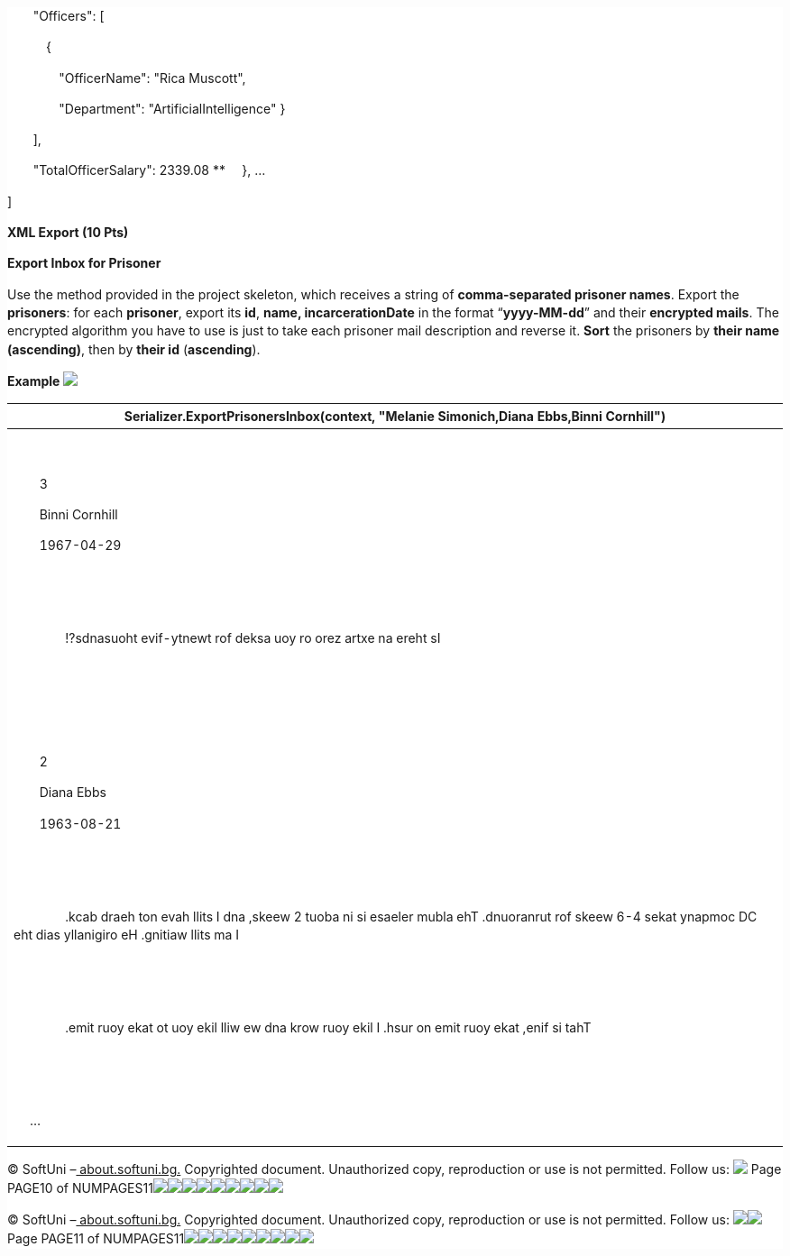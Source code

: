 `    `"Officers": [ 

`      `{ 

`        `"OfficerName": "Rica Muscott", 

`        `"Department": "ArtificialIntelligence"       } 

`    `], 

`    `"TotalOfficerSalary": 2339.08 
**
`  `}, … 

]

**XML Export (10 Pts)** 

**Export Inbox for Prisoner** 

Use the method provided in the project skeleton, which receives a string of **comma-separated prisoner names**. Export the **prisoners**: for each **prisoner**, export its **id**, **name, incarcerationDate** in the format “**yyyy-MM-dd**” and their **encrypted mails**. The encrypted algorithm you have to use is just to take each prisoner mail description and reverse it. **Sort** the prisoners by **their name (ascending)**, then by **their id** (**ascending**). 

**Example ![](Aspose.Words.9529b829-96fc-4101-822e-6e57aba60521.002.png)**



|**Serializer.ExportPrisonersInbox(context, "Melanie Simonich,Diana Ebbs,Binni Cornhill")** |
| - |
|<p><Prisoners> </p><p>`  `<Prisoner> </p><p>`    `<Id>3</Id> </p><p>`    `<Name>Binni Cornhill</Name> </p><p>`    `<IncarcerationDate>1967-04-29</IncarcerationDate> </p><p>`    `<EncryptedMessages> </p><p>`      `<Message> </p><p>`        `<Description>!?sdnasuoht evif-ytnewt rof deksa uoy ro orez artxe na ereht sI</Description>       </Message> </p><p>`    `</EncryptedMessages> </p><p>`  `</Prisoner> </p><p>`  `<Prisoner> </p><p>`    `<Id>2</Id> </p><p>`    `<Name>Diana Ebbs</Name> </p><p>`    `<IncarcerationDate>1963-08-21</IncarcerationDate> </p><p>`    `<EncryptedMessages> </p><p>`      `<Message> </p><p>`        `<Description>.kcab draeh ton evah llits I dna  ,skeew 2 tuoba ni si esaeler mubla ehT .dnuoranrut rof skeew 6-4 sekat ynapmoc DC eht dias yllanigiro eH .gnitiaw llits ma I</Description> </p><p>`      `</Message> </p><p>`      `<Message> </p><p>`        `<Description>.emit ruoy ekat ot uoy ekil lliw ew dna krow ruoy ekil I .hsur on emit ruoy ekat ,enif si tahT</Description> </p><p>`      `</Message> </p><p>`    `</EncryptedMessages> </p><p>`  `</Prisoner> … </Prisoners> </p>|

© SoftUni –[ about.softuni.bg.](https://about.softuni.bg/) Copyrighted document. Unauthorized copy, reproduction or use is not permitted. Follow us: ![](Aspose.Words.9529b829-96fc-4101-822e-6e57aba60521.003.png)          Page PAGE10 of NUMPAGES11![](Aspose.Words.9529b829-96fc-4101-822e-6e57aba60521.004.png)![](Aspose.Words.9529b829-96fc-4101-822e-6e57aba60521.005.png)![](Aspose.Words.9529b829-96fc-4101-822e-6e57aba60521.006.png)![](Aspose.Words.9529b829-96fc-4101-822e-6e57aba60521.007.png)![](Aspose.Words.9529b829-96fc-4101-822e-6e57aba60521.008.png)![](Aspose.Words.9529b829-96fc-4101-822e-6e57aba60521.009.png)![](Aspose.Words.9529b829-96fc-4101-822e-6e57aba60521.010.png)![](Aspose.Words.9529b829-96fc-4101-822e-6e57aba60521.011.png)![](Aspose.Words.9529b829-96fc-4101-822e-6e57aba60521.012.png)


© SoftUni –[ about.softuni.bg.](https://about.softuni.bg/) Copyrighted document. Unauthorized copy, reproduction or use is not permitted. Follow us: ![](Aspose.Words.9529b829-96fc-4101-822e-6e57aba60521.003.png)![](Aspose.Words.9529b829-96fc-4101-822e-6e57aba60521.002.png)          Page PAGE11 of NUMPAGES11![](Aspose.Words.9529b829-96fc-4101-822e-6e57aba60521.004.png)![](Aspose.Words.9529b829-96fc-4101-822e-6e57aba60521.005.png)![](Aspose.Words.9529b829-96fc-4101-822e-6e57aba60521.006.png)![](Aspose.Words.9529b829-96fc-4101-822e-6e57aba60521.007.png)![](Aspose.Words.9529b829-96fc-4101-822e-6e57aba60521.008.png)![](Aspose.Words.9529b829-96fc-4101-822e-6e57aba60521.009.png)![](Aspose.Words.9529b829-96fc-4101-822e-6e57aba60521.010.png)![](Aspose.Words.9529b829-96fc-4101-822e-6e57aba60521.011.png)![](Aspose.Words.9529b829-96fc-4101-822e-6e57aba60521.012.png)
